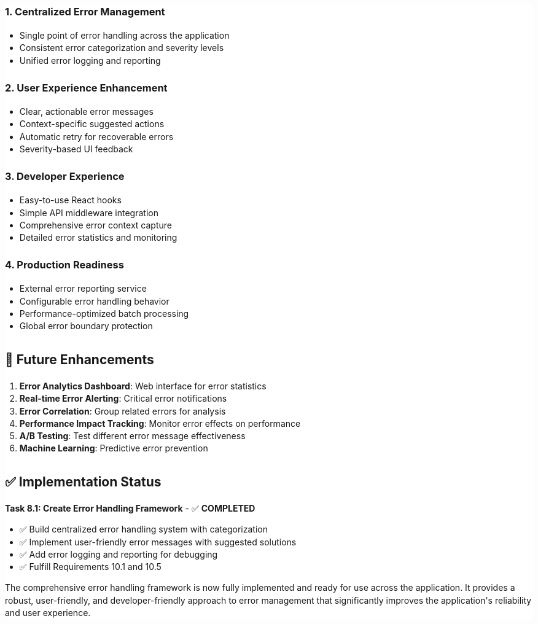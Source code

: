 ### 1. Centralized Error Management
- Single point of error handling across the application
- Consistent error categorization and severity levels
- Unified error logging and reporting

### 2. User Experience Enhancement
- Clear, actionable error messages
- Context-specific suggested actions
- Automatic retry for recoverable errors
- Severity-based UI feedback

### 3. Developer Experience
- Easy-to-use React hooks
- Simple API middleware integration
- Comprehensive error context capture
- Detailed error statistics and monitoring

### 4. Production Readiness
- External error reporting service
- Configurable error handling behavior
- Performance-optimized batch processing
- Global error boundary protection

## 🔮 Future Enhancements

1. **Error Analytics Dashboard**: Web interface for error statistics
2. **Real-time Error Alerting**: Critical error notifications
3. **Error Correlation**: Group related errors for analysis
4. **Performance Impact Tracking**: Monitor error effects on performance
5. **A/B Testing**: Test different error message effectiveness
6. **Machine Learning**: Predictive error prevention

## ✅ Implementation Status

**Task 8.1: Create Error Handling Framework** - ✅ **COMPLETED**

- ✅ Build centralized error handling system with categorization
- ✅ Implement user-friendly error messages with suggested solutions
- ✅ Add error logging and reporting for debugging
- ✅ Fulfill Requirements 10.1 and 10.5

The comprehensive error handling framework is now fully implemented and ready for use across the application. It provides a robust, user-friendly, and developer-friendly approach to error management that significantly improves the application's reliability and user experience.
